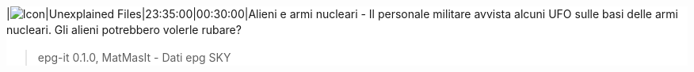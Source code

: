 |![Icon](https://guidatv.sky.it/uuid/f277ca16-1def-45cb-884b-aac51e25800a/cover?md5ChecksumParam=257c025150986d4184fe2d542dc68072)|Unexplained Files|23:35:00|00:30:00|Alieni e armi nucleari - Il personale militare avvista alcuni UFO sulle basi delle armi nucleari. Gli alieni potrebbero volerle rubare?



 > epg-it 0.1.0, MatMasIt - Dati epg SKY
